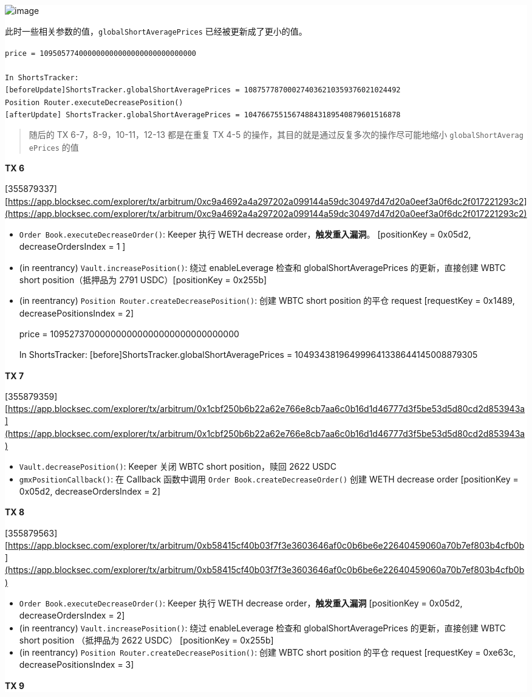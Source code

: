 ![image](https://img2024.cnblogs.com/blog/1483609/202507/1483609-20250718162557942-515479677.png)

此时一些相关参数的值，`globalShortAveragePrices` 已经被更新成了更小的值。

    price = 109505774000000000000000000000000000
    
    In ShortsTracker:
    [beforeUpdate]ShortsTracker.globalShortAveragePrices = 108757787000274036210359376021024492
    Position Router.executeDecreasePosition()
    [afterUpdate] ShortsTracker.globalShortAveragePrices = 104766755156748843189540879601516878
    
    

> 随后的 TX 6-7，8-9，10-11，12-13 都是在重复 TX 4-5 的操作，其目的就是通过反复多次的操作尽可能地缩小 `globalShortAveragePrices` 的值

**TX 6**

\[355879337\][https://app.blocksec.com/explorer/tx/arbitrum/0xc9a4692a4a297202a099144a59dc30497d47d20a0eef3a0f6dc2f017221293c2](https://app.blocksec.com/explorer/tx/arbitrum/0xc9a4692a4a297202a099144a59dc30497d47d20a0eef3a0f6dc2f017221293c2)

*   `Order Book.executeDecreaseOrder()`: Keeper 执行 WETH decrease order，**触发重入漏洞**。 \[positionKey = 0x05d2, decreaseOrdersIndex = 1 \]
*   (in reentrancy) `Vault.increasePosition()`: 绕过 enableLeverage 检查和 globalShortAveragePrices 的更新，直接创建 WBTC short position（抵押品为 2791 USDC）\[positionKey = 0x255b\]
*   (in reentrancy) `Position Router.createDecreasePosition()`: 创建 WBTC short position 的平仓 request \[requestKey = 0x1489, decreasePositionsIndex = 2\]

    price = 109527370000000000000000000000000000
    
    In ShortsTracker:
    [before]ShortsTracker.globalShortAveragePrices = 104934381964999641338644145008879305
    
    

**TX 7**

\[355879359\][https://app.blocksec.com/explorer/tx/arbitrum/0x1cbf250b6b22a62e766e8cb7aa6c0b16d1d46777d3f5be53d5d80cd2d853943a](https://app.blocksec.com/explorer/tx/arbitrum/0x1cbf250b6b22a62e766e8cb7aa6c0b16d1d46777d3f5be53d5d80cd2d853943a)

*   `Vault.decreasePosition()`: Keeper 关闭 WBTC short position，赎回 2622 USDC
*   `gmxPositionCallback()`: 在 Callback 函数中调用 `Order Book.createDecreaseOrder()` 创建 WETH decrease order \[positionKey = 0x05d2, decreaseOrdersIndex = 2\]

**TX 8**

\[355879563\][https://app.blocksec.com/explorer/tx/arbitrum/0xb58415cf40b03f7f3e3603646af0c0b6be6e22640459060a70b7ef803b4cfb0b](https://app.blocksec.com/explorer/tx/arbitrum/0xb58415cf40b03f7f3e3603646af0c0b6be6e22640459060a70b7ef803b4cfb0b)

*   `Order Book.executeDecreaseOrder()`: Keeper 执行 WETH decrease order，**触发重入漏洞** \[positionKey = 0x05d2, decreaseOrdersIndex = 2\]
*   (in reentrancy) `Vault.increasePosition()`: 绕过 enableLeverage 检查和 globalShortAveragePrices 的更新，直接创建 WBTC short position （抵押品为 2622 USDC） \[positionKey = 0x255b\]
*   (in reentrancy) `Position Router.createDecreasePosition()`: 创建 WBTC short position 的平仓 request \[requestKey = 0xe63c, decreasePositionsIndex = 3\]

**TX 9**
